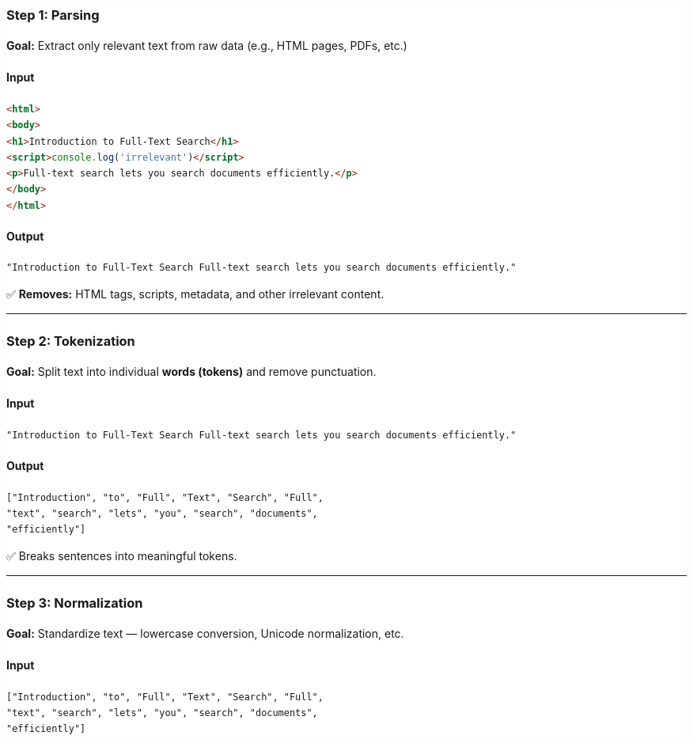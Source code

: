 
### **Step 1: Parsing**

**Goal:** Extract only relevant text from raw data (e.g., HTML pages, PDFs, etc.)

#### **Input**

```html
<html>
<body>
<h1>Introduction to Full-Text Search</h1>
<script>console.log('irrelevant')</script>
<p>Full-text search lets you search documents efficiently.</p>
</body>
</html>
```

#### **Output**

```
"Introduction to Full-Text Search Full-text search lets you search documents efficiently."
```

✅ **Removes:** HTML tags, scripts, metadata, and other irrelevant content.

---

### **Step 2: Tokenization**

**Goal:** Split text into individual **words (tokens)** and remove punctuation.

#### **Input**

```
"Introduction to Full-Text Search Full-text search lets you search documents efficiently."
```

#### **Output**

```text
["Introduction", "to", "Full", "Text", "Search", "Full",
"text", "search", "lets", "you", "search", "documents",
"efficiently"]
```

✅ Breaks sentences into meaningful tokens.

---

### **Step 3: Normalization**

**Goal:** Standardize text — lowercase conversion, Unicode normalization, etc.

#### **Input**

```text
["Introduction", "to", "Full", "Text", "Search", "Full",
"text", "search", "lets", "you", "search", "documents",
"efficiently"]
```
